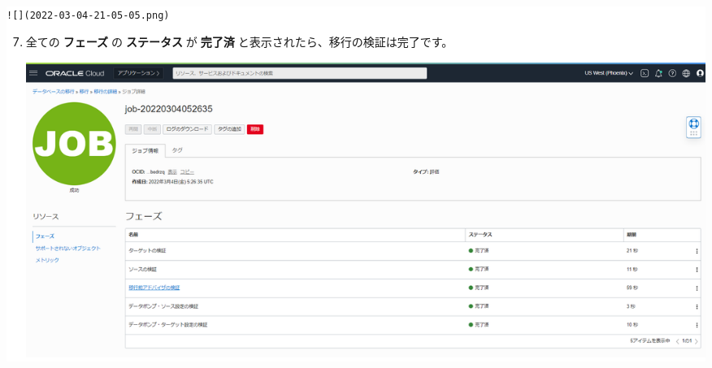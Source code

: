     ![](2022-03-04-21-05-05.png)

7. 全ての **フェーズ** の **ステータス** が **完了済** と表示されたら、移行の検証は完了です。

    ![](2022-03-04-14-39-12.png)
